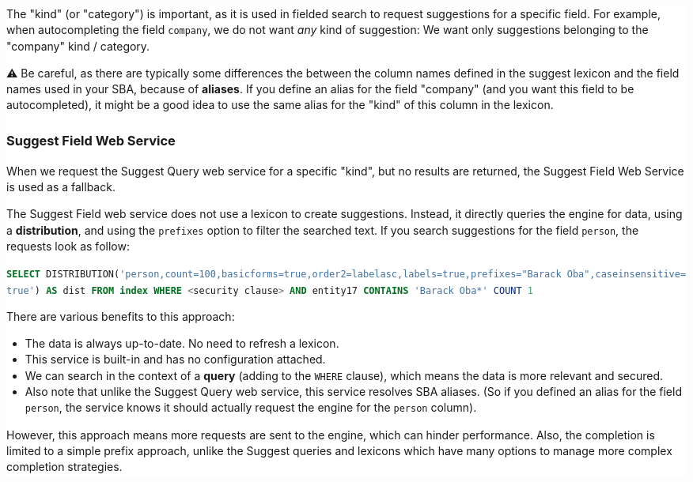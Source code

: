 The "kind" (or "category") is important, as it is used in fielded search to request suggestions for a specific field. For example, when autocompleting the field `company`, we do not want *any* kind of suggestion: We want only suggestions belonging to the "company" kind / category.

⚠️ Be careful, as there are typically some differences the between the column names defined in the suggest lexicon and the field names used in your SBA, because of **aliases**. If you define an alias for the field "company" (and you want this field to be autocompleted), it might be a good idea to use the same alias for the "kind" of this column in the lexicon.

### Suggest Field Web Service

When we request the Suggest Query web service for a specific "kind", but no results are returned, the Suggest Field Web Service is used as a fallback.

The Suggest Field web service does not use a lexicon to create suggestions. Instead, it directly queries the engine for data, using a **distribution**, and using the `prefixes` option to filter the searched text. If you search suggestions for the field `person`, the requests look as follow:

```sql
SELECT DISTRIBUTION('person,count=100,basicforms=true,order2=labelasc,labels=true,prefixes="Barack Oba",caseinsensitive=true') AS dist FROM index WHERE <security clause> AND entity17 CONTAINS 'Barack Oba*' COUNT 1
```

There are various benefits to this approach:

- The data is always up-to-date. No need to refresh a lexicon.
- This service is built-in and has no configuration attached.
- We can search in the context of a **query** (adding to the `WHERE` clause), which means the data is more relevant and secured.
- Also note that unlike the Suggest Query web service, this service resolves SBA aliases. (So if you defined an alias for the field `person`, the service knows it should actually request the engine for the `person` column).

However, this approach means more requests are sent to the engine, which can hinder performance. Also, the completion is limited to a simple prefix approach, unlike the Suggest queries and lexicons which have many options to manage more complex completion strategies.
